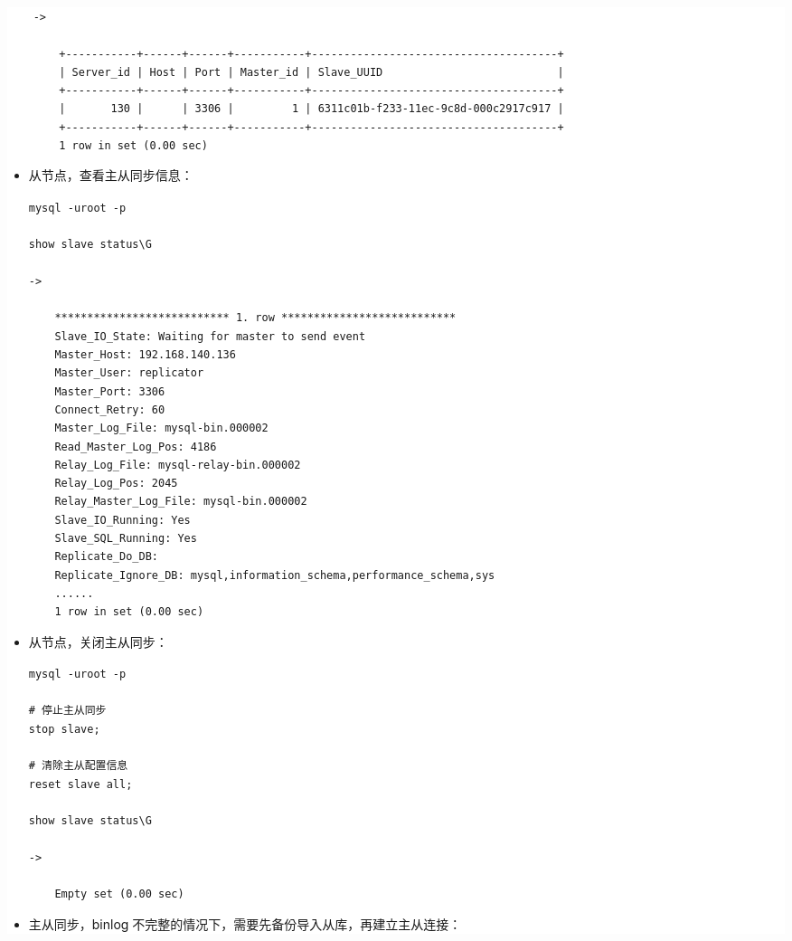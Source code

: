         ->

            +-----------+------+------+-----------+--------------------------------------+
            | Server_id | Host | Port | Master_id | Slave_UUID                           |
            +-----------+------+------+-----------+--------------------------------------+
            |       130 |      | 3306 |         1 | 6311c01b-f233-11ec-9c8d-000c2917c917 |
            +-----------+------+------+-----------+--------------------------------------+
            1 row in set (0.00 sec)

  * 从节点，查看主从同步信息：

        mysql -uroot -p

        show slave status\G

        ->

            *************************** 1. row ***************************
            Slave_IO_State: Waiting for master to send event
            Master_Host: 192.168.140.136
            Master_User: replicator
            Master_Port: 3306
            Connect_Retry: 60
            Master_Log_File: mysql-bin.000002
            Read_Master_Log_Pos: 4186
            Relay_Log_File: mysql-relay-bin.000002
            Relay_Log_Pos: 2045
            Relay_Master_Log_File: mysql-bin.000002
            Slave_IO_Running: Yes
            Slave_SQL_Running: Yes
            Replicate_Do_DB:
            Replicate_Ignore_DB: mysql,information_schema,performance_schema,sys
            ......
            1 row in set (0.00 sec)

  * 从节点，关闭主从同步：

        mysql -uroot -p

        # 停止主从同步
        stop slave;

        # 清除主从配置信息
        reset slave all;

        show slave status\G

        ->

            Empty set (0.00 sec)

  * 主从同步，binlog 不完整的情况下，需要先备份导入从库，再建立主从连接：
